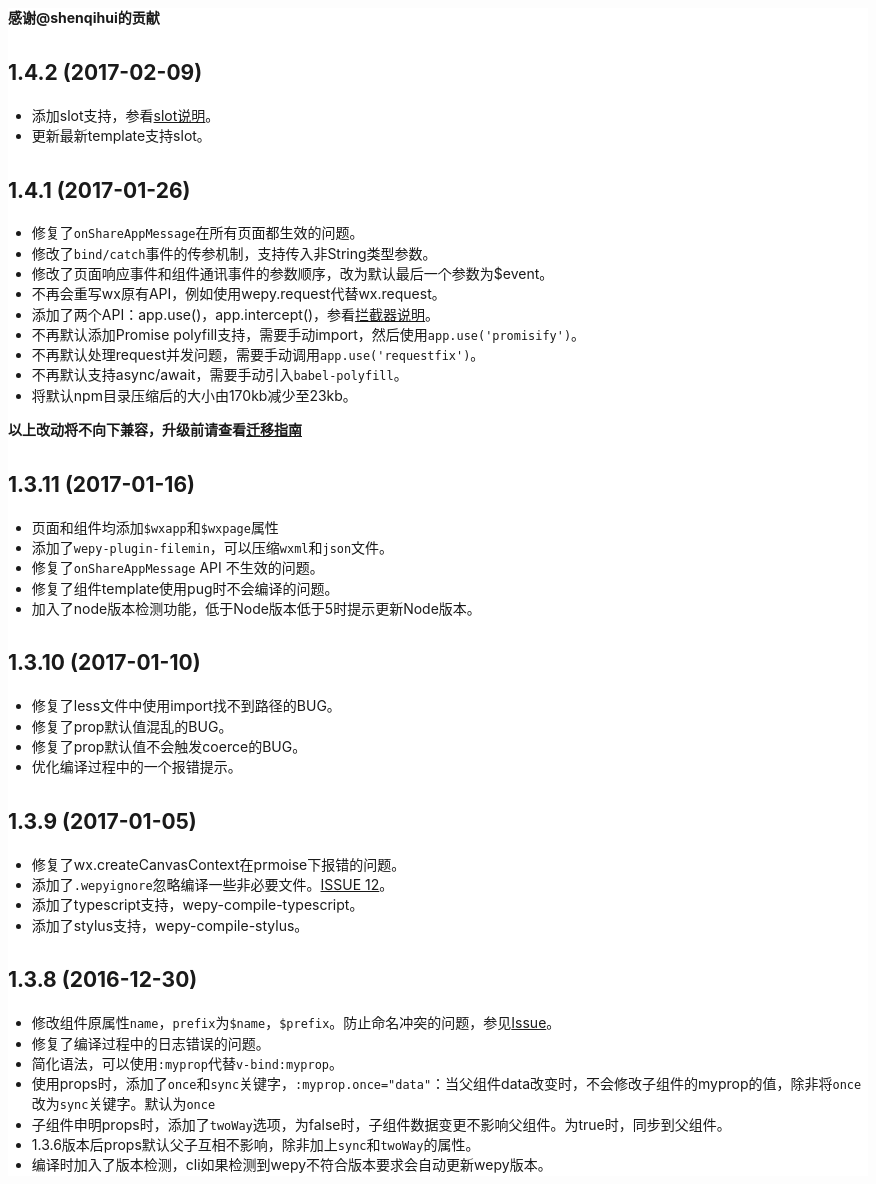 **感谢@shenqihui的贡献**

## 1.4.2 (2017-02-09)
* 添加slot支持，参看[slot说明](https://github.com/wepyjs/wepy#组件内容分发slot)。
* 更新最新template支持slot。

## 1.4.1 (2017-01-26)
* 修复了`onShareAppMessage`在所有页面都生效的问题。
* 修改了`bind/catch`事件的传参机制，支持传入非String类型参数。
* 修改了页面响应事件和组件通讯事件的参数顺序，改为默认最后一个参数为$event。
* 不再会重写wx原有API，例如使用wepy.request代替wx.request。
* 添加了两个API：app.use()，app.intercept()，参看[拦截器说明](https://github.com/wepyjs/wepy#拦截器)。
* 不再默认添加Promise polyfill支持，需要手动import，然后使用`app.use('promisify')`。
* 不再默认处理request并发问题，需要手动调用`app.use('requestfix')`。
* 不再默认支持async/await，需要手动引入`babel-polyfill`。
* 将默认npm目录压缩后的大小由170kb减少至23kb。

**以上改动将不向下兼容，升级前请查看[迁移指南](https://github.com/wepyjs/wepy/wiki/%E5%8D%87%E7%BA%A7%E6%8C%87%E5%8D%97#13x---141)**


## 1.3.11 (2017-01-16)
* 页面和组件均添加`$wxapp`和`$wxpage`属性
* 添加了`wepy-plugin-filemin`，可以压缩`wxml`和`json`文件。
* 修复了`onShareAppMessage` API 不生效的问题。
* 修复了组件template使用pug时不会编译的问题。
* 加入了node版本检测功能，低于Node版本低于5时提示更新Node版本。

## 1.3.10 (2017-01-10)
* 修复了less文件中使用import找不到路径的BUG。
* 修复了prop默认值混乱的BUG。
* 修复了prop默认值不会触发coerce的BUG。
* 优化编译过程中的一个报错提示。

## 1.3.9 (2017-01-05)
* 修复了wx.createCanvasContext在prmoise下报错的问题。
* 添加了`.wepyignore`忽略编译一些非必要文件。[ISSUE 12](https://github.com/wepyjs/wepy/issues/12)。
* 添加了typescript支持，wepy-compile-typescript。
* 添加了stylus支持，wepy-compile-stylus。

## 1.3.8 (2016-12-30)
* 修改组件原属性`name`，`prefix`为`$name`，`$prefix`。防止命名冲突的问题，参见[Issue](https://github.com/wepyjs/wepy/issues/8)。
* 修复了编译过程中的日志错误的问题。
* 简化语法，可以使用`:myprop`代替`v-bind:myprop`。
* 使用props时，添加了`once`和`sync`关键字，`:myprop.once="data"`：当父组件data改变时，不会修改子组件的myprop的值，除非将`once`改为`sync`关键字。默认为`once`
* 子组件申明props时，添加了`twoWay`选项，为false时，子组件数据变更不影响父组件。为true时，同步到父组件。
* 1.3.6版本后props默认父子互相不影响，除非加上`sync`和`twoWay`的属性。
* 编译时加入了版本检测，cli如果检测到wepy不符合版本要求会自动更新wepy版本。
